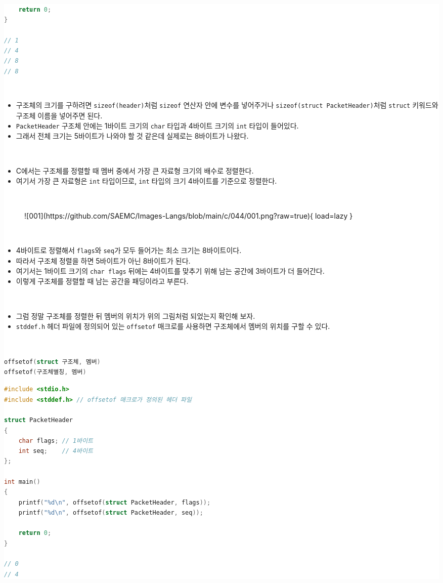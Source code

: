 ```c
    return 0;
}

// 1
// 4
// 8
// 8
```

<br/>

- 구조체의 크기를 구하려면 `sizeof(header)`처럼 `sizeof` 연산자 안에 변수를 넣어주거나 `sizeof(struct PacketHeader)`처럼 `struct` 키워드와 구조체 이름을 넣어주면 된다.
- `PacketHeader` 구조체 안에는 1바이트 크기의 `char` 타입과 4바이트 크기의 `int` 타입이 들어있다.
- 그래서 전체 크기는 5바이트가 나와야 할 것 같은데 실제로는 8바이트가 나왔다.

<br/>

- C에서는 구조체를 정렬할 때 멤버 중에서 가장 큰 자료형 크기의 배수로 정렬한다.
- 여기서 가장 큰 자료형은 `int` 타입이므로, `int` 타입의 크기 4바이트를 기준으로 정렬한다.

<br/>

<figure markdown>
  ![001](https://github.com/SAEMC/Images-Langs/blob/main/c/044/001.png?raw=true){ load=lazy }
</figure>

<br/>

- 4바이트로 정렬해서 `flags`와 `seq`가 모두 들어가는 최소 크기는 8바이트이다.
- 따라서 구조체 정렬을 하면 5바이트가 아닌 8바이트가 된다.
- 여기서는 1바이트 크기의 `char flags` 뒤에는 4바이트를 맞추기 위해 남는 공간에 3바이트가 더 들어간다.
- 이렇게 구조체를 정렬할 때 남는 공간을 패딩이라고 부른다.

<br/>

- 그럼 정말 구조체를 정렬한 뒤 멤버의 위치가 위의 그림처럼 되었는지 확인해 보자.
- `stddef.h` 헤더 파일에 정의되어 있는 `offsetof` 매크로를 사용하면 구조체에서 멤버의 위치를 구할 수 있다.

<br/>

```c
offsetof(struct 구조체, 멤버)
offsetof(구조체별칭, 멤버)
```

```c
#include <stdio.h>
#include <stddef.h> // offsetof 매크로가 정의된 헤더 파일

struct PacketHeader
{
    char flags; // 1바이트
    int seq;    // 4바이트
};

int main()
{
    printf("%d\n", offsetof(struct PacketHeader, flags));
    printf("%d\n", offsetof(struct PacketHeader, seq));

    return 0;
}

// 0
// 4
```
